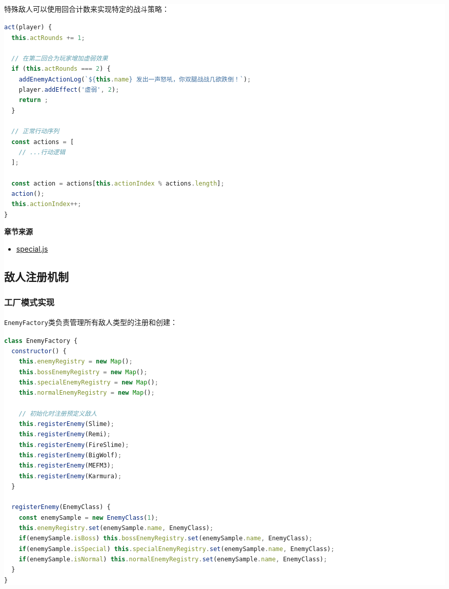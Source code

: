 特殊敌人可以使用回合计数来实现特定的战斗策略：

```javascript
act(player) {
  this.actRounds += 1;
  
  // 在第二回合为玩家增加虚弱效果
  if (this.actRounds === 2) {
    addEnemyActionLog(`${this.name} 发出一声怒吼，你双腿战战几欲跌倒！`);
    player.addEffect('虚弱', 2);
    return ;
  }
  
  // 正常行动序列
  const actions = [
    // ...行动逻辑
  ];
  
  const action = actions[this.actionIndex % actions.length];
  action();
  this.actionIndex++;
}
```

**章节来源**
- [special.js](file://src/data/enemies/special.js#L1-L52)

## 敌人注册机制

### 工厂模式实现

`EnemyFactory`类负责管理所有敌人类型的注册和创建：

```javascript
class EnemyFactory {
  constructor() {
    this.enemyRegistry = new Map();
    this.bossEnemyRegistry = new Map();
    this.specialEnemyRegistry = new Map();
    this.normalEnemyRegistry = new Map();
    
    // 初始化时注册预定义敌人
    this.registerEnemy(Slime);
    this.registerEnemy(Remi);
    this.registerEnemy(FireSlime);
    this.registerEnemy(BigWolf);
    this.registerEnemy(MEFM3);
    this.registerEnemy(Karmura);
  }
  
  registerEnemy(EnemyClass) {
    const enemySample = new EnemyClass(1);
    this.enemyRegistry.set(enemySample.name, EnemyClass);
    if(enemySample.isBoss) this.bossEnemyRegistry.set(enemySample.name, EnemyClass);
    if(enemySample.isSpecial) this.specialEnemyRegistry.set(enemySample.name, EnemyClass);
    if(enemySample.isNormal) this.normalEnemyRegistry.set(enemySample.name, EnemyClass);
  }
}
```
